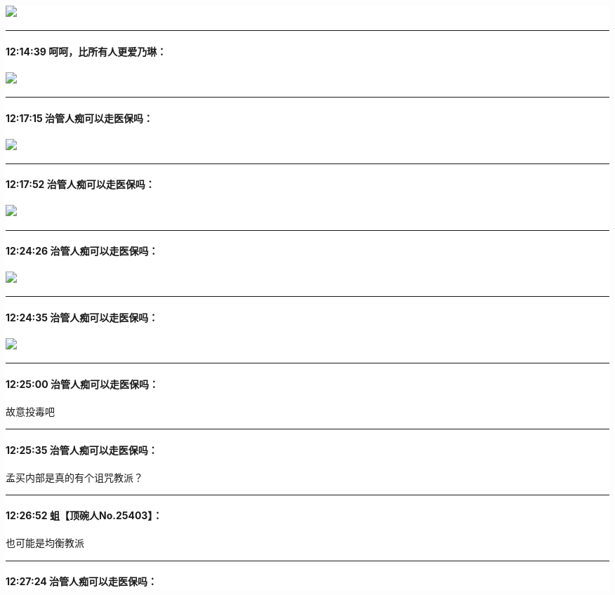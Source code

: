 ![](http://gchat.qpic.cn/gchatpic_new/148255229/614391357-2718250377-C101547C9161E3F081088FBE2C6F43AF/0?term=2")

*****

#### 12:14:39  呵呵，比所有人更爱乃琳：

![](http://gchat.qpic.cn/gchatpic_new/1849565152/614391357-2329662374-0B324161D4CFE1134D8F06FEC028CE04/0?term=2")

*****

#### 12:17:15  治管人痴可以走医保吗：

![](http://gchat.qpic.cn/gchatpic_new/814792414/614391357-2832770330-77685FC3386907628DBAD62CD046AF6D/0?term=2")

*****

#### 12:17:52  治管人痴可以走医保吗：

![](http://gchat.qpic.cn/gchatpic_new/814792414/614391357-2641196317-63848BCFD2E106CE777F171A75B6DE7B/0?term=2")

*****

#### 12:24:26  治管人痴可以走医保吗：

![](http://gchat.qpic.cn/gchatpic_new/814792414/614391357-2855281914-AFBE8E73E08C38965B73A20114F84A49/0?term=2")

*****

#### 12:24:35  治管人痴可以走医保吗：

![](http://gchat.qpic.cn/gchatpic_new/814792414/614391357-2297118776-5E7775833B2015D4CA6366B613CADDA9/0?term=2")

*****

#### 12:25:00  治管人痴可以走医保吗：

故意投毒吧

*****

#### 12:25:35  治管人痴可以走医保吗：

孟买内部是真的有个诅咒教派？

*****

#### 12:26:52  蛆【顶碗人No.25403】：

也可能是均衡教派

*****

#### 12:27:24  治管人痴可以走医保吗：
